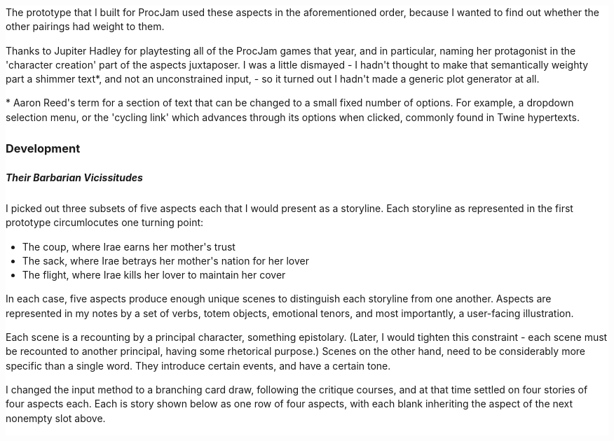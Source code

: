 The prototype that I built for ProcJam used these aspects in the aforementioned order, because I wanted to find out whether the other pairings had weight to them.

Thanks to Jupiter Hadley for playtesting all of the ProcJam games that year, and in particular, naming her protagonist in the 'character creation' part of the aspects juxtaposer. I was a little dismayed - I hadn't thought to make that semantically weighty part a shimmer text*, and not an unconstrained input, - so it turned out I hadn't made a generic plot generator at all.

\* Aaron Reed's term for a section of text that can be changed to a small fixed number of options. For example, a dropdown selection menu, or the 'cycling link' which advances through its options when clicked, commonly found in Twine hypertexts.

### Development

##### Their Barbarian Vicissitudes

I picked out three subsets of five aspects each that I would present as a storyline. Each storyline as represented in the first prototype circumlocutes one turning point:

* The coup, where Irae earns her mother's trust
* The sack, where Irae betrays her mother's nation for her lover
* The flight, where Irae kills her lover to maintain her cover

In each case, five aspects produce enough unique scenes to distinguish each storyline from one another. Aspects are represented in my notes by a set of verbs, totem objects, emotional tenors, and most importantly, a user-facing illustration.

Each scene is a recounting by a principal character, something epistolary. (Later, I would tighten this constraint - each scene must be recounted to another principal, having some rhetorical purpose.) Scenes on the other hand, need to be considerably more specific than a single word. They introduce certain events, and have a certain tone.

I changed the input method to a branching card draw, following the critique courses, and at that time settled on four stories of four aspects each. Each is story shown below as one row of four aspects, with each blank inheriting the aspect of the next nonempty slot above.

<div style="display: grid; grid-template-columns: 1fr 1fr 1fr 1fr;" markdown="1">
